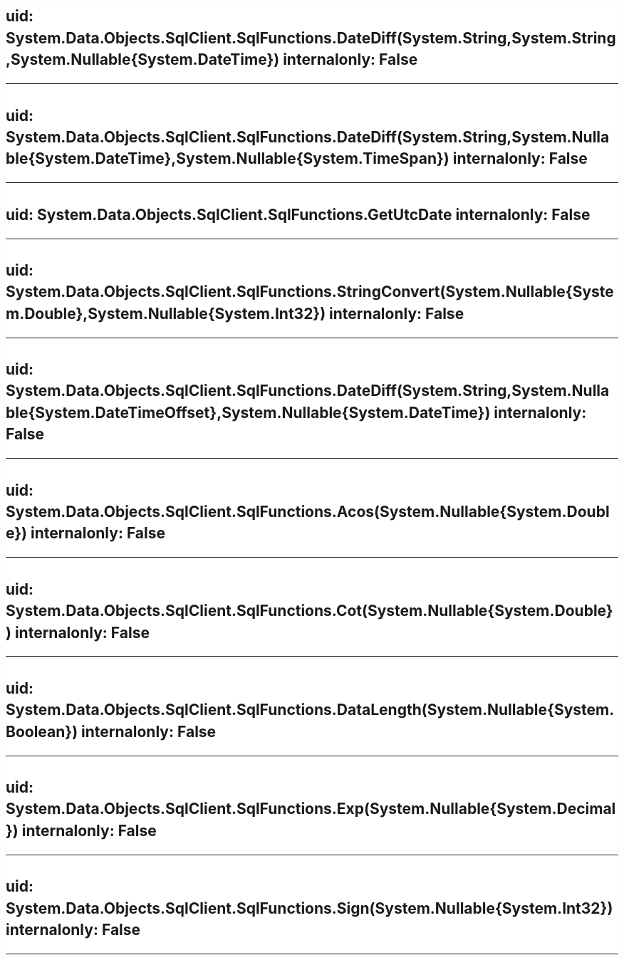 uid: System.Data.Objects.SqlClient.SqlFunctions.DateDiff(System.String,System.String,System.Nullable{System.DateTime})
internalonly: False
---

---
uid: System.Data.Objects.SqlClient.SqlFunctions.DateDiff(System.String,System.Nullable{System.DateTime},System.Nullable{System.TimeSpan})
internalonly: False
---

---
uid: System.Data.Objects.SqlClient.SqlFunctions.GetUtcDate
internalonly: False
---

---
uid: System.Data.Objects.SqlClient.SqlFunctions.StringConvert(System.Nullable{System.Double},System.Nullable{System.Int32})
internalonly: False
---

---
uid: System.Data.Objects.SqlClient.SqlFunctions.DateDiff(System.String,System.Nullable{System.DateTimeOffset},System.Nullable{System.DateTime})
internalonly: False
---

---
uid: System.Data.Objects.SqlClient.SqlFunctions.Acos(System.Nullable{System.Double})
internalonly: False
---

---
uid: System.Data.Objects.SqlClient.SqlFunctions.Cot(System.Nullable{System.Double})
internalonly: False
---

---
uid: System.Data.Objects.SqlClient.SqlFunctions.DataLength(System.Nullable{System.Boolean})
internalonly: False
---

---
uid: System.Data.Objects.SqlClient.SqlFunctions.Exp(System.Nullable{System.Decimal})
internalonly: False
---

---
uid: System.Data.Objects.SqlClient.SqlFunctions.Sign(System.Nullable{System.Int32})
internalonly: False
---

---